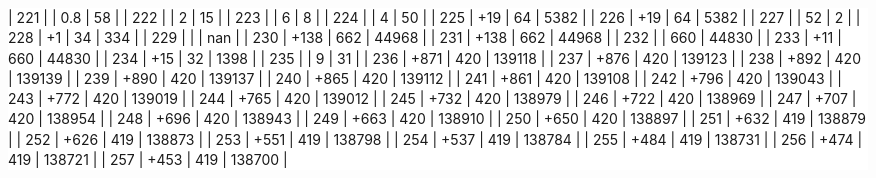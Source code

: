 |  221 |       |     0.8  |      58 |
|  222 |       |     2    |      15 |
|  223 |       |     6    |       8 |
|  224 |       |     4    |      50 |
|  225 |   +19 |    64    |    5382 |
|  226 |   +19 |    64    |    5382 |
|  227 |       |    52    |       2 |
|  228 |    +1 |    34    |     334 |
|  229 |       |          |     nan |
|  230 |  +138 |   662    |   44968 |
|  231 |  +138 |   662    |   44968 |
|  232 |       |   660    |   44830 |
|  233 |   +11 |   660    |   44830 |
|  234 |   +15 |    32    |    1398 |
|  235 |       |     9    |      31 |
|  236 |  +871 |   420    |  139118 |
|  237 |  +876 |   420    |  139123 |
|  238 |  +892 |   420    |  139139 |
|  239 |  +890 |   420    |  139137 |
|  240 |  +865 |   420    |  139112 |
|  241 |  +861 |   420    |  139108 |
|  242 |  +796 |   420    |  139043 |
|  243 |  +772 |   420    |  139019 |
|  244 |  +765 |   420    |  139012 |
|  245 |  +732 |   420    |  138979 |
|  246 |  +722 |   420    |  138969 |
|  247 |  +707 |   420    |  138954 |
|  248 |  +696 |   420    |  138943 |
|  249 |  +663 |   420    |  138910 |
|  250 |  +650 |   420    |  138897 |
|  251 |  +632 |   419    |  138879 |
|  252 |  +626 |   419    |  138873 |
|  253 |  +551 |   419    |  138798 |
|  254 |  +537 |   419    |  138784 |
|  255 |  +484 |   419    |  138731 |
|  256 |  +474 |   419    |  138721 |
|  257 |  +453 |   419    |  138700 |